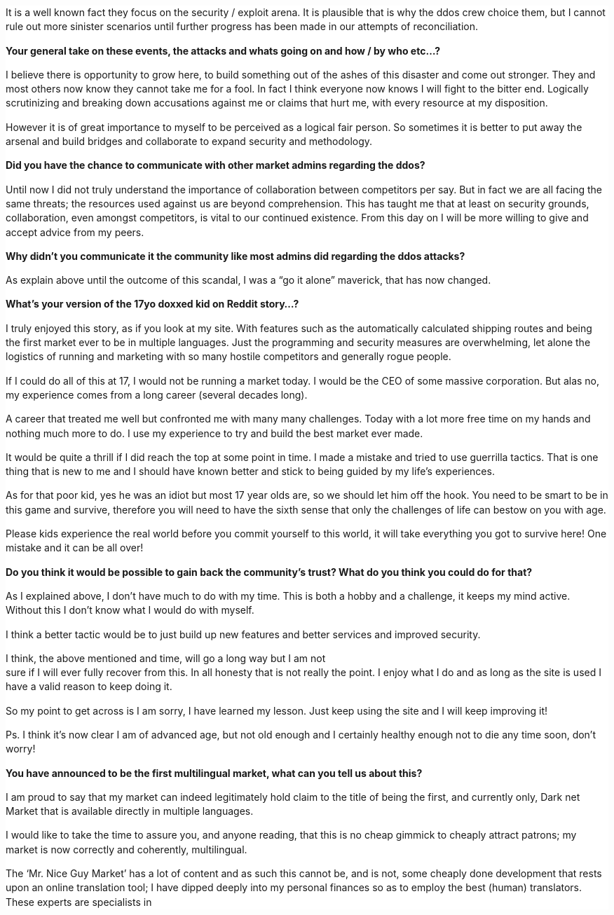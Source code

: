 <p>It is a well known fact they focus on the security / exploit arena. It is plausible that is why the ddos crew choice them, but I cannot rule out more sinister scenarios until further progress has been made in our attempts of reconciliation.</p>
<p><strong>Your general take on these events, the attacks and whats going on and how / by who etc&#8230;?</strong></p>
<p>I believe there is opportunity to grow here, to build something out of the ashes of this disaster and come out stronger. They and most others now know they cannot take me for a fool. In fact I think everyone now knows I will fight to the bitter end. Logically scrutinizing and breaking down accusations against me or claims that hurt me, with every resource at my disposition.</p>
<p>However it is of great importance to myself to be perceived as a logical fair person. So sometimes it is better to put away the arsenal and build bridges and collaborate to expand security and methodology.</p>
<p><strong>Did you have the chance to communicate with other market admins regarding the ddos? </strong></p>
<p>Until now I did not truly understand the importance of collaboration between competitors per say. But in fact we are all facing the same threats; the resources used against us are beyond comprehension. This has taught me that at least on security grounds, collaboration, even amongst competitors, is vital to our continued existence. From this day on I will be more willing to give and accept advice from my peers.</p>
<p><strong>Why didn&#8217;t you communicate it the community like most admins did regarding the ddos attacks?</strong></p>
<p>As explain above until the outcome of this scandal, I was a “go it alone” maverick, that has now changed.</p>
<p><strong>What’s your version of the 17yo doxxed kid on Reddit story&#8230;?</strong></p>
<p>I truly enjoyed this story, as if you look at my site. With features such as the automatically calculated shipping routes and being the first market ever to be in multiple languages. Just the programming and security measures are overwhelming, let alone the logistics of running and marketing with so many hostile competitors and generally rogue people.</p>
<p>If I could do all of this at 17, I would not be running a market today. I would be the CEO of some massive corporation. But alas no, my experience comes from a long career (several decades long).</p>
<p>A career that treated me well but confronted me with many many challenges. Today with a lot more free time on my hands and nothing much more to do. I use my experience to try and build the best market ever made.</p>
<p>It would be quite a thrill if I did reach the top at some point in time. I made a mistake and tried to use guerrilla tactics. That is one thing that is new to me and I should have known better and stick to being guided by my life&#8217;s experiences.</p>
<p>As for that poor kid, yes he was an idiot but most 17 year olds are, so we should let him off the hook. You need to be smart to be in this game and survive, therefore you will need to have the sixth sense that only the challenges of life can bestow on you with age.</p>
<p>Please kids experience the real world before you commit yourself to this world, it will take everything you got to survive here! One mistake and it can be all over!</p>
<p><strong>Do you think it would be possible to gain back the community&#8217;s trust? What do you think you could do for that?</strong></p>
<p>As I explained above, I don&#8217;t have much to do with my time. This is both a hobby and a challenge, it keeps my mind active. Without this I don&#8217;t know what I would do with myself.</p>
<p>I think a better tactic would be to just build up new features and better services and improved security.</p>
<p>I think, the above mentioned and time, will go a long way but I am not<br/>
    sure if I will ever fully recover from this. In all honesty that is not really the point. I enjoy what I do and as long as the site is used I have a valid reason to keep doing it.</p>
<p>So my point to get across is I am sorry, I have learned my lesson. Just keep using the site and I will keep improving it!</p>
<p>Ps. I think it&#8217;s now clear I am of advanced age, but not old enough and I certainly healthy enough not to die any time soon, don&#8217;t worry!</p>
<p><strong>You have announced to be the first multilingual market, what can you tell us about this?</strong></p>
<p>I am proud to say that my market can indeed legitimately hold claim to the title of being the first, and currently only, Dark net Market that is available directly in multiple languages.</p>
<p>I would like to take the time to assure you, and anyone reading, that this is no cheap gimmick to cheaply attract patrons; my market is now correctly and coherently, multilingual.</p>
<p>The ‘Mr. Nice Guy Market’ has a lot of content and as such this cannot be, and is not, some cheaply done development that rests upon an online translation tool; I have dipped deeply into my personal finances so as to employ the best (human) translators. These experts are specialists in<br/>